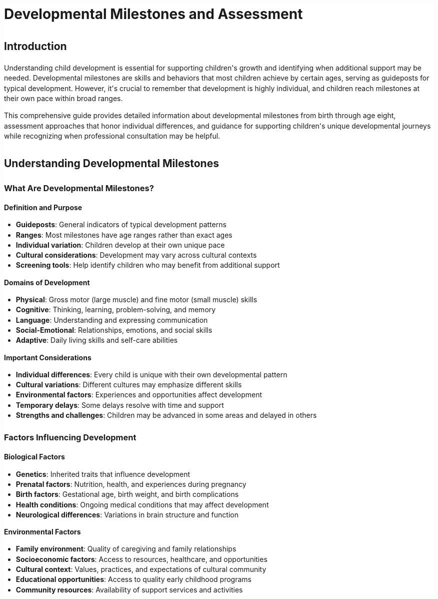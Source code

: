 # Developmental Milestones and Assessment

## Introduction

Understanding child development is essential for supporting children's growth and identifying when additional support may be needed. Developmental milestones are skills and behaviors that most children achieve by certain ages, serving as guideposts for typical development. However, it's crucial to remember that development is highly individual, and children reach milestones at their own pace within broad ranges.

This comprehensive guide provides detailed information about developmental milestones from birth through age eight, assessment approaches that honor individual differences, and guidance for supporting children's unique developmental journeys while recognizing when professional consultation may be helpful.

## Understanding Developmental Milestones

### What Are Developmental Milestones?

**Definition and Purpose**
- **Guideposts**: General indicators of typical development patterns
- **Ranges**: Most milestones have age ranges rather than exact ages
- **Individual variation**: Children develop at their own unique pace
- **Cultural considerations**: Development may vary across cultural contexts
- **Screening tools**: Help identify children who may benefit from additional support

**Domains of Development**
- **Physical**: Gross motor (large muscle) and fine motor (small muscle) skills
- **Cognitive**: Thinking, learning, problem-solving, and memory
- **Language**: Understanding and expressing communication
- **Social-Emotional**: Relationships, emotions, and social skills
- **Adaptive**: Daily living skills and self-care abilities

**Important Considerations**
- **Individual differences**: Every child is unique with their own developmental pattern
- **Cultural variations**: Different cultures may emphasize different skills
- **Environmental factors**: Experiences and opportunities affect development
- **Temporary delays**: Some delays resolve with time and support
- **Strengths and challenges**: Children may be advanced in some areas and delayed in others

### Factors Influencing Development

**Biological Factors**
- **Genetics**: Inherited traits that influence development
- **Prenatal factors**: Nutrition, health, and experiences during pregnancy
- **Birth factors**: Gestational age, birth weight, and birth complications
- **Health conditions**: Ongoing medical conditions that may affect development
- **Neurological differences**: Variations in brain structure and function

**Environmental Factors**
- **Family environment**: Quality of caregiving and family relationships
- **Socioeconomic factors**: Access to resources, healthcare, and opportunities
- **Cultural context**: Values, practices, and expectations of cultural community
- **Educational opportunities**: Access to quality early childhood programs
- **Community resources**: Availability of support services and activities
